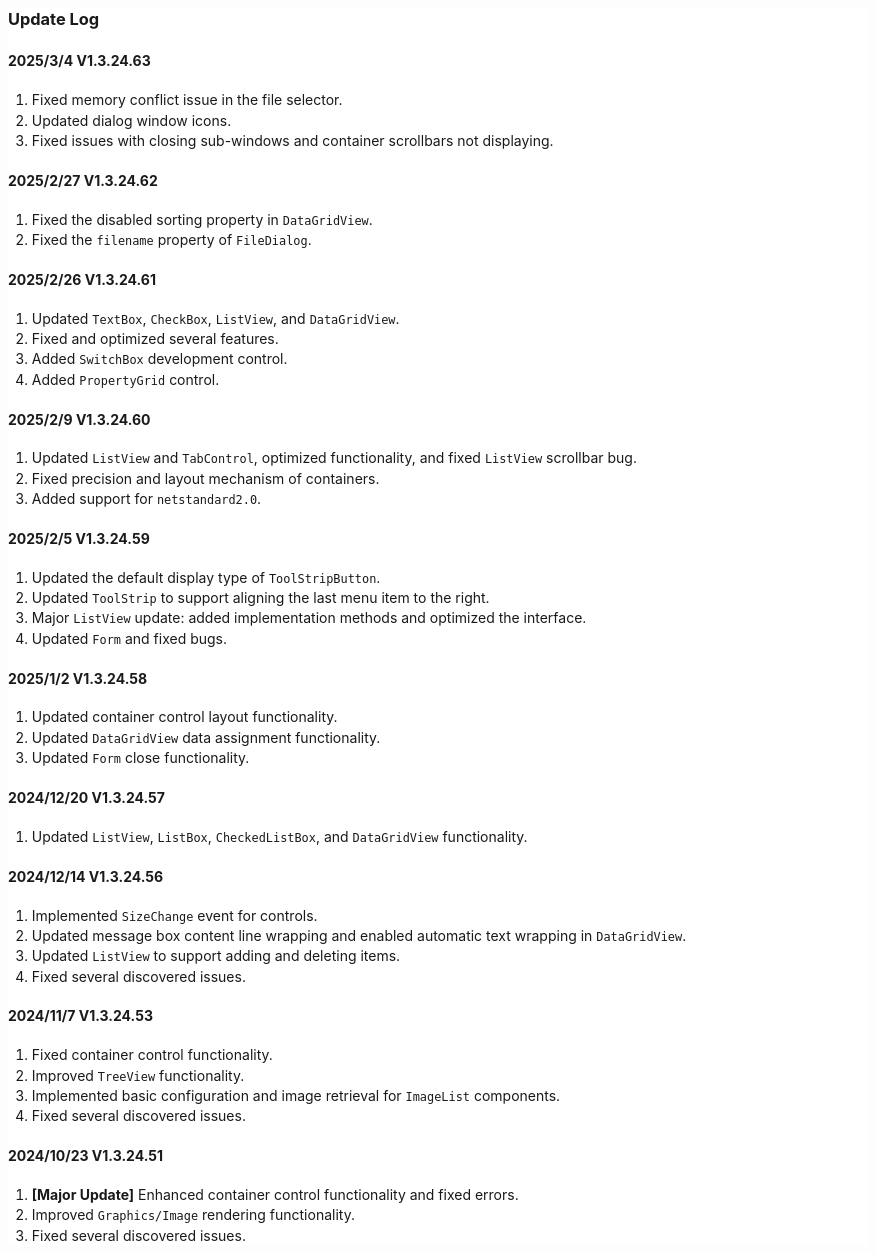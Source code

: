### Update Log

#### 2025/3/4 V1.3.24.63
1. Fixed memory conflict issue in the file selector.
2. Updated dialog window icons.
3. Fixed issues with closing sub-windows and container scrollbars not displaying.

#### 2025/2/27 V1.3.24.62
1. Fixed the disabled sorting property in `DataGridView`.
2. Fixed the `filename` property of `FileDialog`.

#### 2025/2/26 V1.3.24.61
1. Updated `TextBox`, `CheckBox`, `ListView`, and `DataGridView`.
2. Fixed and optimized several features.
3. Added `SwitchBox` development control.
4. Added `PropertyGrid` control.

#### 2025/2/9 V1.3.24.60
1. Updated `ListView` and `TabControl`, optimized functionality, and fixed `ListView` scrollbar bug.
2. Fixed precision and layout mechanism of containers.
3. Added support for `netstandard2.0`.

#### 2025/2/5 V1.3.24.59
1. Updated the default display type of `ToolStripButton`.
2. Updated `ToolStrip` to support aligning the last menu item to the right.
3. Major `ListView` update: added implementation methods and optimized the interface.
4. Updated `Form` and fixed bugs.

#### 2025/1/2 V1.3.24.58
1. Updated container control layout functionality.
2. Updated `DataGridView` data assignment functionality.
3. Updated `Form` close functionality.

#### 2024/12/20 V1.3.24.57
1. Updated `ListView`, `ListBox`, `CheckedListBox`, and `DataGridView` functionality.

#### 2024/12/14 V1.3.24.56
1. Implemented `SizeChange` event for controls.
2. Updated message box content line wrapping and enabled automatic text wrapping in `DataGridView`.
3. Updated `ListView` to support adding and deleting items.
4. Fixed several discovered issues.

#### 2024/11/7 V1.3.24.53
1. Fixed container control functionality.
2. Improved `TreeView` functionality.
3. Implemented basic configuration and image retrieval for `ImageList` components.
4. Fixed several discovered issues.

#### 2024/10/23 V1.3.24.51
1. **[Major Update]** Enhanced container control functionality and fixed errors.
2. Improved `Graphics/Image` rendering functionality.
3. Fixed several discovered issues.
